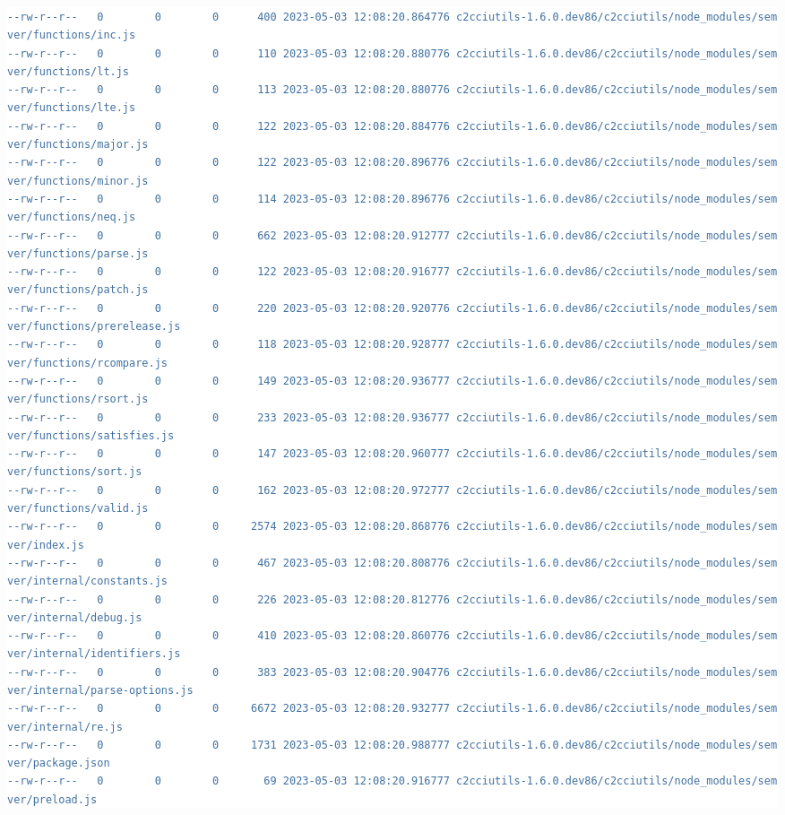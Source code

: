 ```diff
--rw-r--r--   0        0        0      400 2023-05-03 12:08:20.864776 c2cciutils-1.6.0.dev86/c2cciutils/node_modules/semver/functions/inc.js
--rw-r--r--   0        0        0      110 2023-05-03 12:08:20.880776 c2cciutils-1.6.0.dev86/c2cciutils/node_modules/semver/functions/lt.js
--rw-r--r--   0        0        0      113 2023-05-03 12:08:20.880776 c2cciutils-1.6.0.dev86/c2cciutils/node_modules/semver/functions/lte.js
--rw-r--r--   0        0        0      122 2023-05-03 12:08:20.884776 c2cciutils-1.6.0.dev86/c2cciutils/node_modules/semver/functions/major.js
--rw-r--r--   0        0        0      122 2023-05-03 12:08:20.896776 c2cciutils-1.6.0.dev86/c2cciutils/node_modules/semver/functions/minor.js
--rw-r--r--   0        0        0      114 2023-05-03 12:08:20.896776 c2cciutils-1.6.0.dev86/c2cciutils/node_modules/semver/functions/neq.js
--rw-r--r--   0        0        0      662 2023-05-03 12:08:20.912777 c2cciutils-1.6.0.dev86/c2cciutils/node_modules/semver/functions/parse.js
--rw-r--r--   0        0        0      122 2023-05-03 12:08:20.916777 c2cciutils-1.6.0.dev86/c2cciutils/node_modules/semver/functions/patch.js
--rw-r--r--   0        0        0      220 2023-05-03 12:08:20.920776 c2cciutils-1.6.0.dev86/c2cciutils/node_modules/semver/functions/prerelease.js
--rw-r--r--   0        0        0      118 2023-05-03 12:08:20.928777 c2cciutils-1.6.0.dev86/c2cciutils/node_modules/semver/functions/rcompare.js
--rw-r--r--   0        0        0      149 2023-05-03 12:08:20.936777 c2cciutils-1.6.0.dev86/c2cciutils/node_modules/semver/functions/rsort.js
--rw-r--r--   0        0        0      233 2023-05-03 12:08:20.936777 c2cciutils-1.6.0.dev86/c2cciutils/node_modules/semver/functions/satisfies.js
--rw-r--r--   0        0        0      147 2023-05-03 12:08:20.960777 c2cciutils-1.6.0.dev86/c2cciutils/node_modules/semver/functions/sort.js
--rw-r--r--   0        0        0      162 2023-05-03 12:08:20.972777 c2cciutils-1.6.0.dev86/c2cciutils/node_modules/semver/functions/valid.js
--rw-r--r--   0        0        0     2574 2023-05-03 12:08:20.868776 c2cciutils-1.6.0.dev86/c2cciutils/node_modules/semver/index.js
--rw-r--r--   0        0        0      467 2023-05-03 12:08:20.808776 c2cciutils-1.6.0.dev86/c2cciutils/node_modules/semver/internal/constants.js
--rw-r--r--   0        0        0      226 2023-05-03 12:08:20.812776 c2cciutils-1.6.0.dev86/c2cciutils/node_modules/semver/internal/debug.js
--rw-r--r--   0        0        0      410 2023-05-03 12:08:20.860776 c2cciutils-1.6.0.dev86/c2cciutils/node_modules/semver/internal/identifiers.js
--rw-r--r--   0        0        0      383 2023-05-03 12:08:20.904776 c2cciutils-1.6.0.dev86/c2cciutils/node_modules/semver/internal/parse-options.js
--rw-r--r--   0        0        0     6672 2023-05-03 12:08:20.932777 c2cciutils-1.6.0.dev86/c2cciutils/node_modules/semver/internal/re.js
--rw-r--r--   0        0        0     1731 2023-05-03 12:08:20.988777 c2cciutils-1.6.0.dev86/c2cciutils/node_modules/semver/package.json
--rw-r--r--   0        0        0       69 2023-05-03 12:08:20.916777 c2cciutils-1.6.0.dev86/c2cciutils/node_modules/semver/preload.js
